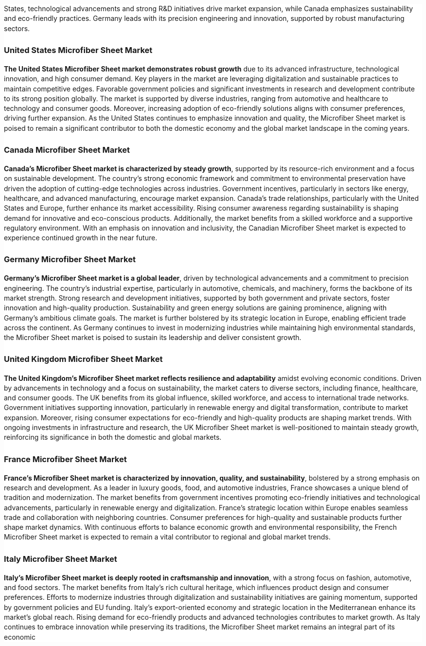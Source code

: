 States, technological advancements and strong R&amp;D initiatives drive market expansion, while Canada emphasizes sustainability and eco-friendly practices. Germany leads with its precision engineering and innovation, supported by robust manufacturing sectors.</span></em></p></blockquote><h3><strong>United States Microfiber Sheet Market</strong></h3><p><strong>The United States Microfiber Sheet market demonstrates robust growth</strong> due to its advanced infrastructure, technological innovation, and high consumer demand. Key players in the market are leveraging digitalization and sustainable practices to maintain competitive edges. Favorable government policies and significant investments in research and development contribute to its strong position globally. The market is supported by diverse industries, ranging from automotive and healthcare to technology and consumer goods. Moreover, increasing adoption of eco-friendly solutions aligns with consumer preferences, driving further expansion. As the United States continues to emphasize innovation and quality, the Microfiber Sheet market is poised to remain a significant contributor to both the domestic economy and the global market landscape in the coming years.</p><h3><strong>Canada Microfiber Sheet Market</strong></h3><p><strong>Canada&rsquo;s Microfiber Sheet market is characterized by steady growth</strong>, supported by its resource-rich environment and a focus on sustainable development. The country&rsquo;s strong economic framework and commitment to environmental preservation have driven the adoption of cutting-edge technologies across industries. Government incentives, particularly in sectors like energy, healthcare, and advanced manufacturing, encourage market expansion. Canada&rsquo;s trade relationships, particularly with the United States and Europe, further enhance its market accessibility. Rising consumer awareness regarding sustainability is shaping demand for innovative and eco-conscious products. Additionally, the market benefits from a skilled workforce and a supportive regulatory environment. With an emphasis on innovation and inclusivity, the Canadian Microfiber Sheet market is expected to experience continued growth in the near future.</p><h3><strong>Germany Microfiber Sheet Market</strong></h3><p><strong>Germany&rsquo;s Microfiber Sheet market is a global leader</strong>, driven by technological advancements and a commitment to precision engineering. The country&rsquo;s industrial expertise, particularly in automotive, chemicals, and machinery, forms the backbone of its market strength. Strong research and development initiatives, supported by both government and private sectors, foster innovation and high-quality production. Sustainability and green energy solutions are gaining prominence, aligning with Germany&rsquo;s ambitious climate goals. The market is further bolstered by its strategic location in Europe, enabling efficient trade across the continent. As Germany continues to invest in modernizing industries while maintaining high environmental standards, the Microfiber Sheet market is poised to sustain its leadership and deliver consistent growth.</p><h3><strong>United Kingdom Microfiber Sheet Market</strong></h3><p><strong>The United Kingdom&rsquo;s Microfiber Sheet market reflects resilience and adaptability</strong> amidst evolving economic conditions. Driven by advancements in technology and a focus on sustainability, the market caters to diverse sectors, including finance, healthcare, and consumer goods. The UK benefits from its global influence, skilled workforce, and access to international trade networks. Government initiatives supporting innovation, particularly in renewable energy and digital transformation, contribute to market expansion. Moreover, rising consumer expectations for eco-friendly and high-quality products are shaping market trends. With ongoing investments in infrastructure and research, the UK Microfiber Sheet market is well-positioned to maintain steady growth, reinforcing its significance in both the domestic and global markets.</p><h3><strong>France Microfiber Sheet Market</strong></h3><p><strong>France&rsquo;s Microfiber Sheet market is characterized by innovation, quality, and sustainability</strong>, bolstered by a strong emphasis on research and development. As a leader in luxury goods, food, and automotive industries, France showcases a unique blend of tradition and modernization. The market benefits from government incentives promoting eco-friendly initiatives and technological advancements, particularly in renewable energy and digitalization. France&rsquo;s strategic location within Europe enables seamless trade and collaboration with neighboring countries. Consumer preferences for high-quality and sustainable products further shape market dynamics. With continuous efforts to balance economic growth and environmental responsibility, the French Microfiber Sheet market is expected to remain a vital contributor to regional and global market trends.</p><h3><strong>Italy Microfiber Sheet Market</strong></h3><p><strong>Italy&rsquo;s Microfiber Sheet market is deeply rooted in craftsmanship and innovation</strong>, with a strong focus on fashion, automotive, and food sectors. The market benefits from Italy&rsquo;s rich cultural heritage, which influences product design and consumer preferences. Efforts to modernize industries through digitalization and sustainability initiatives are gaining momentum, supported by government policies and EU funding. Italy&rsquo;s export-oriented economy and strategic location in the Mediterranean enhance its market&rsquo;s global reach. Rising demand for eco-friendly products and advanced technologies contributes to market growth. As Italy continues to embrace innovation while preserving its traditions, the Microfiber Sheet market remains an integral part of its economic